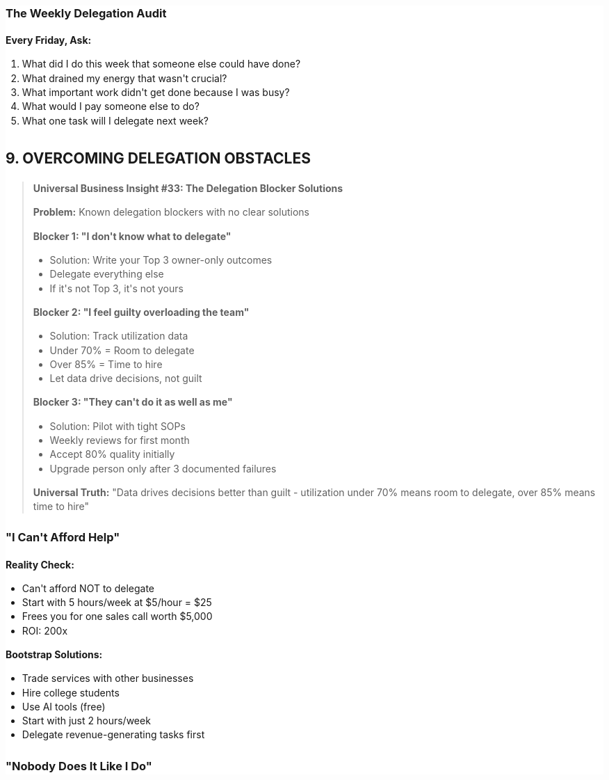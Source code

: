 ### The Weekly Delegation Audit

**Every Friday, Ask:**
1. What did I do this week that someone else could have done?
2. What drained my energy that wasn't crucial?
3. What important work didn't get done because I was busy?
4. What would I pay someone else to do?
5. What one task will I delegate next week?

## 9. OVERCOMING DELEGATION OBSTACLES

> **Universal Business Insight #33: The Delegation Blocker Solutions**
> 
> **Problem:** Known delegation blockers with no clear solutions
> 
> **Blocker 1: "I don't know what to delegate"**
> - Solution: Write your Top 3 owner-only outcomes
> - Delegate everything else
> - If it's not Top 3, it's not yours
> 
> **Blocker 2: "I feel guilty overloading the team"**
> - Solution: Track utilization data
> - Under 70% = Room to delegate
> - Over 85% = Time to hire
> - Let data drive decisions, not guilt
> 
> **Blocker 3: "They can't do it as well as me"**
> - Solution: Pilot with tight SOPs
> - Weekly reviews for first month
> - Accept 80% quality initially
> - Upgrade person only after 3 documented failures
> 
> **Universal Truth:** "Data drives decisions better than guilt - utilization under 70% means room to delegate, over 85% means time to hire"

### "I Can't Afford Help"

**Reality Check:**
- Can't afford NOT to delegate
- Start with 5 hours/week at $5/hour = $25
- Frees you for one sales call worth $5,000
- ROI: 200x

**Bootstrap Solutions:**
- Trade services with other businesses
- Hire college students
- Use AI tools (free)
- Start with just 2 hours/week
- Delegate revenue-generating tasks first

### "Nobody Does It Like I Do"

